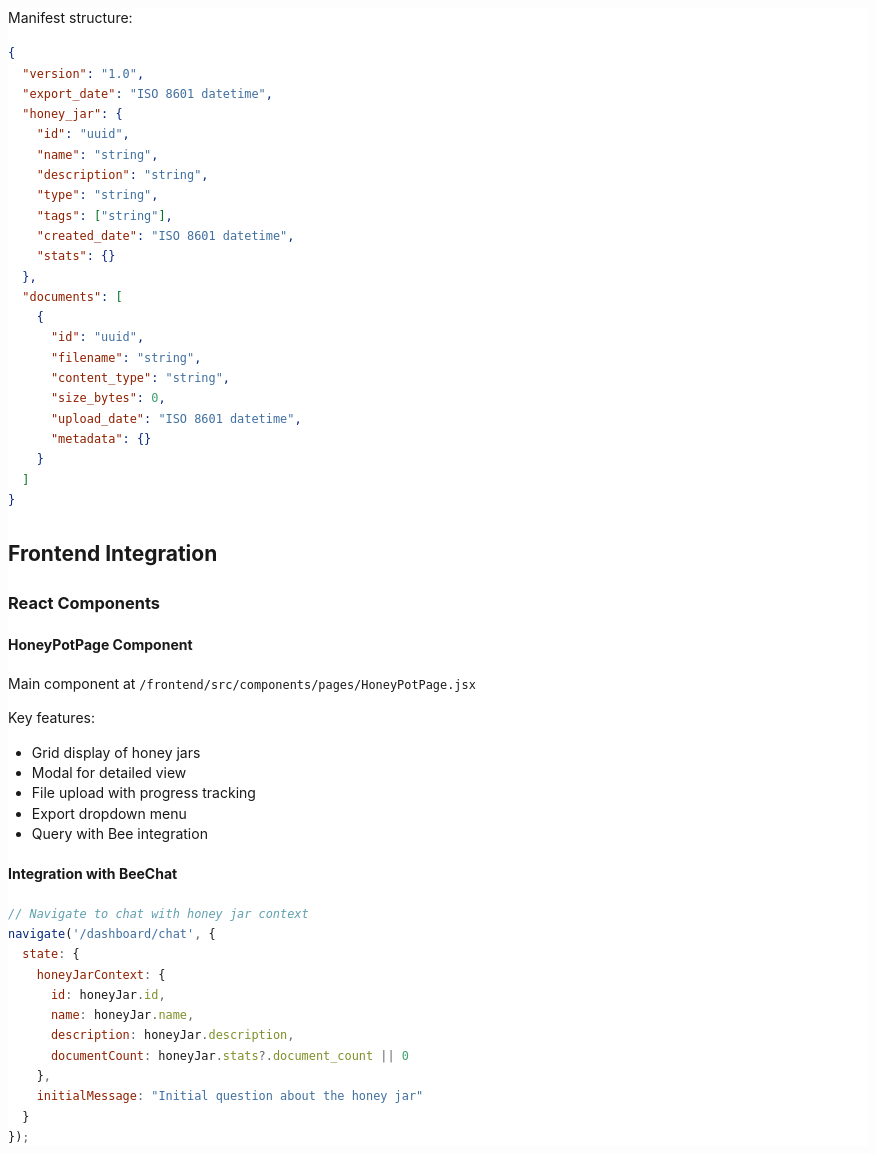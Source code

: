 Manifest structure:
```json
{
  "version": "1.0",
  "export_date": "ISO 8601 datetime",
  "honey_jar": {
    "id": "uuid",
    "name": "string",
    "description": "string",
    "type": "string",
    "tags": ["string"],
    "created_date": "ISO 8601 datetime",
    "stats": {}
  },
  "documents": [
    {
      "id": "uuid",
      "filename": "string",
      "content_type": "string",
      "size_bytes": 0,
      "upload_date": "ISO 8601 datetime",
      "metadata": {}
    }
  ]
}
```

## Frontend Integration

### React Components

#### HoneyPotPage Component
Main component at `/frontend/src/components/pages/HoneyPotPage.jsx`

Key features:
- Grid display of honey jars
- Modal for detailed view
- File upload with progress tracking
- Export dropdown menu
- Query with Bee integration

#### Integration with BeeChat
```javascript
// Navigate to chat with honey jar context
navigate('/dashboard/chat', { 
  state: { 
    honeyJarContext: {
      id: honeyJar.id,
      name: honeyJar.name,
      description: honeyJar.description,
      documentCount: honeyJar.stats?.document_count || 0
    },
    initialMessage: "Initial question about the honey jar"
  }
});
```
